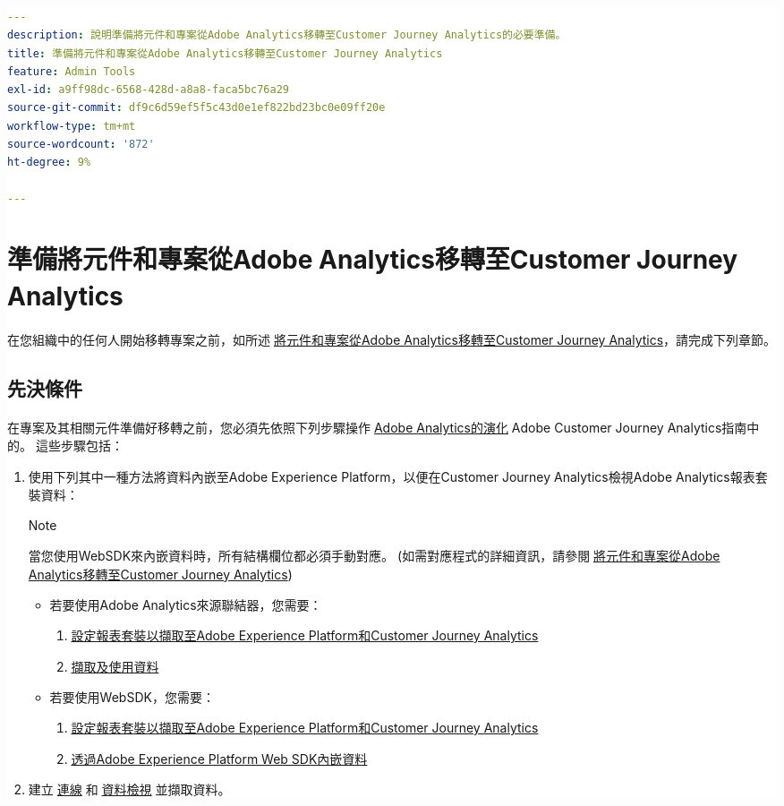 ```yaml
---
description: 說明準備將元件和專案從Adobe Analytics移轉至Customer Journey Analytics的必要準備。
title: 準備將元件和專案從Adobe Analytics移轉至Customer Journey Analytics
feature: Admin Tools
exl-id: a9ff98dc-6568-428d-a8a8-faca5bc76a29
source-git-commit: df9c6d59ef5f5c43d0e1ef822bd23bc0e09ff20e
workflow-type: tm+mt
source-wordcount: '872'
ht-degree: 9%

---
```


# 準備將元件和專案從Adobe Analytics移轉至Customer Journey Analytics

在您組織中的任何人開始移轉專案之前，如所述 [將元件和專案從Adobe Analytics移轉至Customer Journey Analytics](/help/admin/admin/component-migration/component-migration.md)，請完成下列章節。

## 先決條件

在專案及其相關元件準備好移轉之前，您必須先依照下列步驟操作 [Adobe Analytics的演化](https://experienceleague.adobe.com/docs/analytics-platform/using/compare-aa-cja/aa-to-cja.html?lang=zh-Hant) Adobe Customer Journey Analytics指南中的。 這些步驟包括：

1. 使用下列其中一種方法將資料內嵌至Adobe Experience Platform，以便在Customer Journey Analytics檢視Adobe Analytics報表套裝資料：

   >[!NOTE]
   >
   >  當您使用WebSDK來內嵌資料時，所有結構欄位都必須手動對應。 (如需對應程式的詳細資訊，請參閱 [將元件和專案從Adobe Analytics移轉至Customer Journey Analytics](/help/admin/admin/component-migration/component-migration.md))


   * 若要使用Adobe Analytics來源聯結器，您需要：

      1. [設定報表套裝以擷取至Adobe Experience Platform和Customer Journey Analytics](https://experienceleague.adobe.com/docs/analytics-platform/using/compare-aa-cja/cja-aa-comparison/aa-data-in-cja.html?lang=en#set-up-report-suites-for-ingestion-into-the-adobe-experience-platform-and-customer-journey-analytics)

      1. [擷取及使用資料](https://experienceleague.adobe.com/docs/analytics-platform/using/cja-data-ingestion/ingest-use-guides/analytics.html?lang=zh-Hant)

   * 若要使用WebSDK，您需要：

      1. [設定報表套裝以擷取至Adobe Experience Platform和Customer Journey Analytics](https://experienceleague.adobe.com/docs/analytics-platform/using/compare-aa-cja/cja-aa-comparison/aa-data-in-cja.html?lang=en#set-up-report-suites-for-ingestion-into-the-adobe-experience-platform-and-customer-journey-analytics)

      1. [透過Adobe Experience Platform Web SDK內嵌資料](https://experienceleague.adobe.com/docs/analytics-platform/using/cja-data-ingestion/ingest-use-guides/edge-network/aepwebsdk.html)

1. 建立 [連線](https://experienceleague.adobe.com/docs/analytics-platform/using/cja-connections/overview.html) 和 [資料檢視](https://experienceleague.adobe.com/docs/analytics-platform/using/cja-dataviews/create-dataview.html) 並擷取資料。
